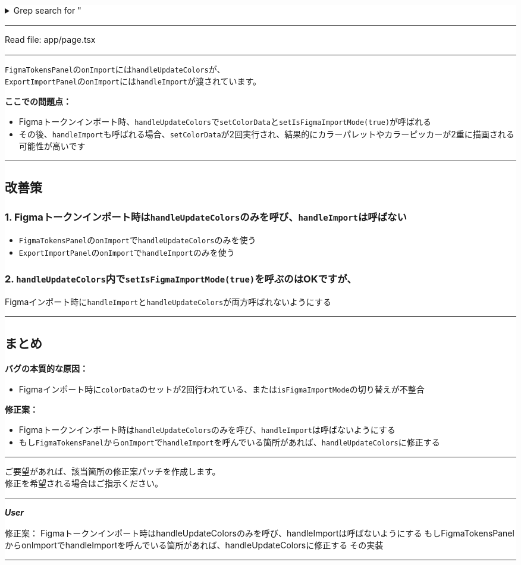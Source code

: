 
<details><summary>Grep search for "<FigmaTokensPanel" • **1** files</summary></details>

---

Read file: app/page.tsx

---

`FigmaTokensPanel`の`onImport`には`handleUpdateColors`が、  
`ExportImportPanel`の`onImport`には`handleImport`が渡されています。

**ここでの問題点：**
- Figmaトークンインポート時、`handleUpdateColors`で`setColorData`と`setIsFigmaImportMode(true)`が呼ばれる
- その後、`handleImport`も呼ばれる場合、`setColorData`が2回実行され、結果的にカラーパレットやカラーピッカーが2重に描画される可能性が高いです

---

## 改善策

### 1. Figmaトークンインポート時は`handleUpdateColors`のみを呼び、`handleImport`は呼ばない
- `FigmaTokensPanel`の`onImport`で`handleUpdateColors`のみを使う
- `ExportImportPanel`の`onImport`で`handleImport`のみを使う

### 2. `handleUpdateColors`内で`setIsFigmaImportMode(true)`を呼ぶのはOKですが、  
Figmaインポート時に`handleImport`と`handleUpdateColors`が両方呼ばれないようにする

---

## まとめ

**バグの本質的な原因：**
- Figmaインポート時に`colorData`のセットが2回行われている、または`isFigmaImportMode`の切り替えが不整合

**修正案：**
- Figmaトークンインポート時は`handleUpdateColors`のみを呼び、`handleImport`は呼ばないようにする
- もし`FigmaTokensPanel`から`onImport`で`handleImport`を呼んでいる箇所があれば、`handleUpdateColors`に修正する

---

ご要望があれば、該当箇所の修正案パッチを作成します。  
修正を希望される場合はご指示ください。

---

_**User**_

修正案：
Figmaトークンインポート時はhandleUpdateColorsのみを呼び、handleImportは呼ばないようにする
もしFigmaTokensPanelからonImportでhandleImportを呼んでいる箇所があれば、handleUpdateColorsに修正する
その実装

---
